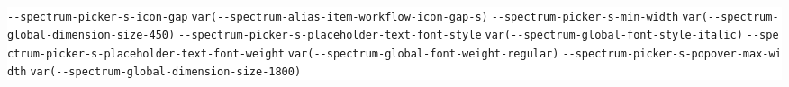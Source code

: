<tr class="spectrum-Table-row">

<td class="spectrum-Table-cell">
<code>--spectrum-picker-s-icon-gap</code>
</td>

<td class="spectrum-Table-cell">
<code>var(--spectrum-alias-item-workflow-icon-gap-s)</code>
</td>

</tr>

<tr class="spectrum-Table-row">

<td class="spectrum-Table-cell">
<code>--spectrum-picker-s-min-width</code>
</td>

<td class="spectrum-Table-cell">
<code>var(--spectrum-global-dimension-size-450)</code>
</td>

</tr>

<tr class="spectrum-Table-row">

<td class="spectrum-Table-cell">
<code>--spectrum-picker-s-placeholder-text-font-style</code>
</td>

<td class="spectrum-Table-cell">
<code>var(--spectrum-global-font-style-italic)</code>
</td>

</tr>

<tr class="spectrum-Table-row">

<td class="spectrum-Table-cell">
<code>--spectrum-picker-s-placeholder-text-font-weight</code>
</td>

<td class="spectrum-Table-cell">
<code>var(--spectrum-global-font-weight-regular)</code>
</td>

</tr>

<tr class="spectrum-Table-row">

<td class="spectrum-Table-cell">
<code>--spectrum-picker-s-popover-max-width</code>
</td>

<td class="spectrum-Table-cell">
<code>var(--spectrum-global-dimension-size-1800)</code>
</td>

</tr>
